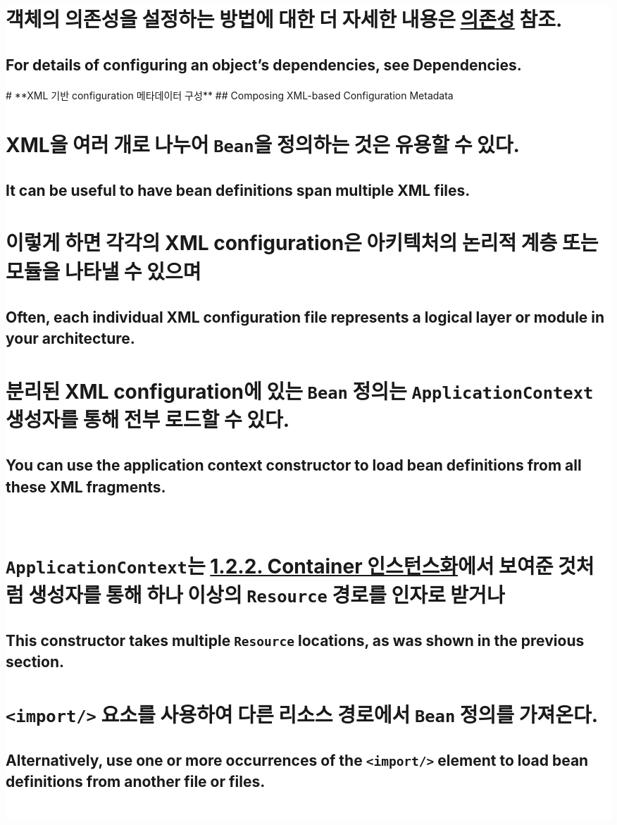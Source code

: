 # 객체의 의존성을 설정하는 방법에 대한 더 자세한 내용은 [의존성](#dependencies) 참조.
## For details of configuring an object’s dependencies, see Dependencies.
</div>




<div id="composing-xml-based-configuration-metadata" markdown="1" class="inner-contents">
# **XML 기반 configuration 메타데이터 구성**
## Composing XML-based Configuration Metadata
<br/>

# XML을 여러 개로 나누어 `Bean`을 정의하는 것은 유용할 수 있다. 
## It can be useful to have bean definitions span multiple XML files.

# 이렇게 하면 각각의 XML configuration은 아키텍처의 논리적 계층 또는 모듈을 나타낼 수 있으며
## Often, each individual XML configuration file represents a logical layer or module in your architecture.

# 분리된 XML configuration에 있는 `Bean` 정의는 `ApplicationContext` 생성자를 통해 전부 로드할 수 있다. 
## You can use the application context constructor to load bean definitions from all these XML fragments.
<br/>

# `ApplicationContext`는 [1.2.2. Container 인스턴스화](#instantiating-a-container)에서 보여준 것처럼 생성자를 통해 하나 이상의 `Resource` 경로를 인자로 받거나
## This constructor takes multiple `Resource` locations, as was shown in the previous section.

# `<import/>` 요소를 사용하여 다른 리소스 경로에서 `Bean` 정의를 가져온다. 
## Alternatively, use one or more occurrences of the `<import/>` element to load bean definitions from another file or files.
<br/>
